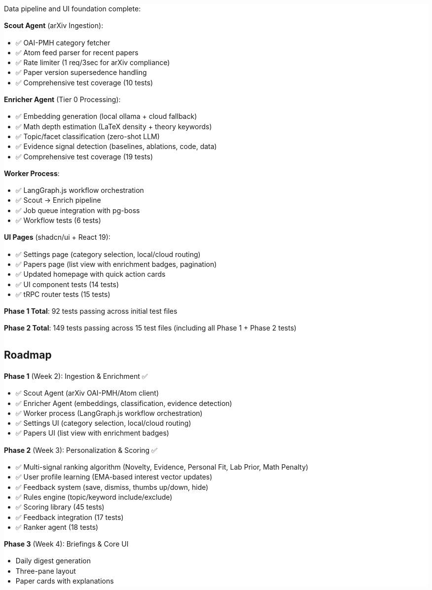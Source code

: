 Data pipeline and UI foundation complete:

**Scout Agent** (arXiv Ingestion):
- ✅ OAI-PMH category fetcher
- ✅ Atom feed parser for recent papers
- ✅ Rate limiter (1 req/3sec for arXiv compliance)
- ✅ Paper version supersedence handling
- ✅ Comprehensive test coverage (10 tests)

**Enricher Agent** (Tier 0 Processing):
- ✅ Embedding generation (local ollama + cloud fallback)
- ✅ Math depth estimation (LaTeX density + theory keywords)
- ✅ Topic/facet classification (zero-shot LLM)
- ✅ Evidence signal detection (baselines, ablations, code, data)
- ✅ Comprehensive test coverage (19 tests)

**Worker Process**:
- ✅ LangGraph.js workflow orchestration
- ✅ Scout → Enrich pipeline
- ✅ Job queue integration with pg-boss
- ✅ Workflow tests (6 tests)

**UI Pages** (shadcn/ui + React 19):
- ✅ Settings page (category selection, local/cloud routing)
- ✅ Papers page (list view with enrichment badges, pagination)
- ✅ Updated homepage with quick action cards
- ✅ UI component tests (14 tests)
- ✅ tRPC router tests (15 tests)

**Phase 1 Total**: 92 tests passing across initial test files

**Phase 2 Total**: 149 tests passing across 15 test files (including all Phase 1 + Phase 2 tests)

## Roadmap

**Phase 1** (Week 2): Ingestion & Enrichment ✅
- ✅ Scout Agent (arXiv OAI-PMH/Atom client)
- ✅ Enricher Agent (embeddings, classification, evidence detection)
- ✅ Worker process (LangGraph.js workflow orchestration)
- ✅ Settings UI (category selection, local/cloud routing)
- ✅ Papers UI (list view with enrichment badges)

**Phase 2** (Week 3): Personalization & Scoring ✅
- ✅ Multi-signal ranking algorithm (Novelty, Evidence, Personal Fit, Lab Prior, Math Penalty)
- ✅ User profile learning (EMA-based interest vector updates)
- ✅ Feedback system (save, dismiss, thumbs up/down, hide)
- ✅ Rules engine (topic/keyword include/exclude)
- ✅ Scoring library (45 tests)
- ✅ Feedback integration (17 tests)
- ✅ Ranker agent (18 tests)

**Phase 3** (Week 4): Briefings & Core UI
- Daily digest generation
- Three-pane layout
- Paper cards with explanations
